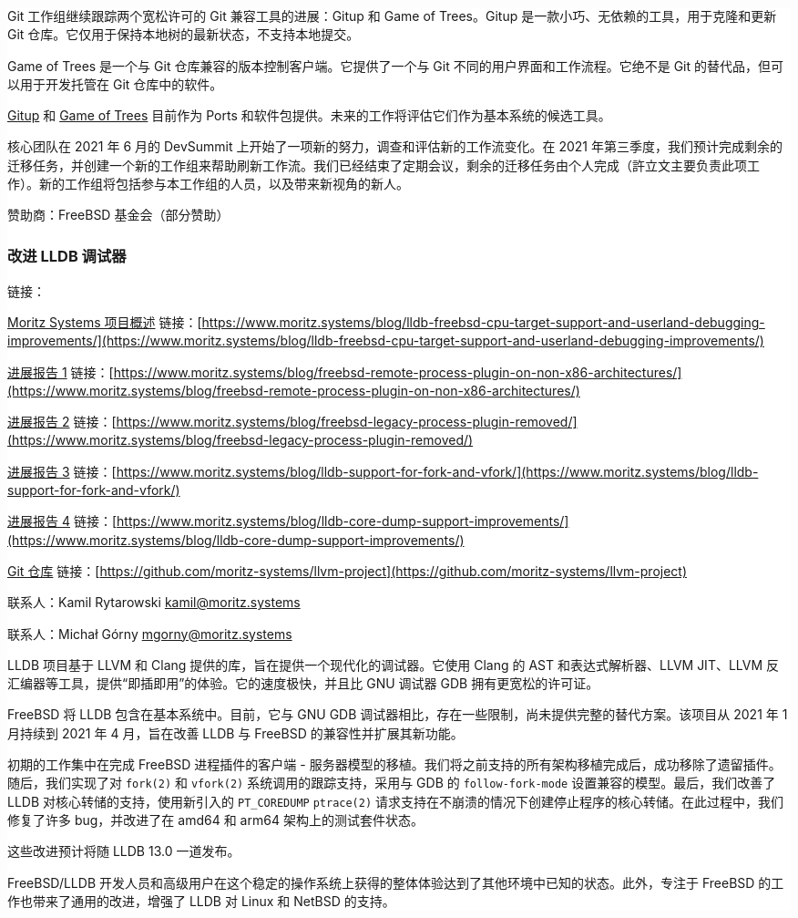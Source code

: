 Git 工作组继续跟踪两个宽松许可的 Git 兼容工具的进展：Gitup 和 Game of Trees。Gitup 是一款小巧、无依赖的工具，用于克隆和更新 Git 仓库。它仅用于保持本地树的最新状态，不支持本地提交。

Game of Trees 是一个与 Git 仓库兼容的版本控制客户端。它提供了一个与 Git 不同的用户界面和工作流程。它绝不是 Git 的替代品，但可以用于开发托管在 Git 仓库中的软件。

[Gitup](https://www.freshports.org/net/gitup) 和 [Game of Trees](https://www.freshports.org/devel/got) 目前作为 Ports 和软件包提供。未来的工作将评估它们作为基本系统的候选工具。

核心团队在 2021 年 6 月的 DevSummit 上开始了一项新的努力，调查和评估新的工作流变化。在 2021 年第三季度，我们预计完成剩余的迁移任务，并创建一个新的工作组来帮助刷新工作流。我们已经结束了定期会议，剩余的迁移任务由个人完成（許立文主要负责此项工作）。新的工作组将包括参与本工作组的人员，以及带来新视角的新人。

赞助商：FreeBSD 基金会（部分赞助）

### 改进 LLDB 调试器

链接：

[Moritz Systems 项目概述](https://www.moritz.systems/blog/lldb-freebsd-cpu-target-support-and-userland-debugging-improvements/) 链接：[https://www.moritz.systems/blog/lldb-freebsd-cpu-target-support-and-userland-debugging-improvements/](https://www.moritz.systems/blog/lldb-freebsd-cpu-target-support-and-userland-debugging-improvements/)

[进展报告 1](https://www.moritz.systems/blog/freebsd-remote-process-plugin-on-non-x86-architectures/) 链接：[https://www.moritz.systems/blog/freebsd-remote-process-plugin-on-non-x86-architectures/](https://www.moritz.systems/blog/freebsd-remote-process-plugin-on-non-x86-architectures/)

[进展报告 2](https://www.moritz.systems/blog/freebsd-legacy-process-plugin-removed/) 链接：[https://www.moritz.systems/blog/freebsd-legacy-process-plugin-removed/](https://www.moritz.systems/blog/freebsd-legacy-process-plugin-removed/)

[进展报告 3](https://www.moritz.systems/blog/lldb-support-for-fork-and-vfork/) 链接：[https://www.moritz.systems/blog/lldb-support-for-fork-and-vfork/](https://www.moritz.systems/blog/lldb-support-for-fork-and-vfork/)

[进展报告 4](https://www.moritz.systems/blog/lldb-core-dump-support-improvements/) 链接：[https://www.moritz.systems/blog/lldb-core-dump-support-improvements/](https://www.moritz.systems/blog/lldb-core-dump-support-improvements/)

[Git 仓库](https://github.com/moritz-systems/llvm-project) 链接：[https://github.com/moritz-systems/llvm-project](https://github.com/moritz-systems/llvm-project)

联系人：Kamil Rytarowski <kamil@moritz.systems>  

联系人：Michał Górny <mgorny@moritz.systems>

LLDB 项目基于 LLVM 和 Clang 提供的库，旨在提供一个现代化的调试器。它使用 Clang 的 AST 和表达式解析器、LLVM JIT、LLVM 反汇编器等工具，提供“即插即用”的体验。它的速度极快，并且比 GNU 调试器 GDB 拥有更宽松的许可证。

FreeBSD 将 LLDB 包含在基本系统中。目前，它与 GNU GDB 调试器相比，存在一些限制，尚未提供完整的替代方案。该项目从 2021 年 1 月持续到 2021 年 4 月，旨在改善 LLDB 与 FreeBSD 的兼容性并扩展其新功能。

初期的工作集中在完成 FreeBSD 进程插件的客户端 - 服务器模型的移植。我们将之前支持的所有架构移植完成后，成功移除了遗留插件。随后，我们实现了对 `fork(2)` 和 `vfork(2)` 系统调用的跟踪支持，采用与 GDB 的 `follow-fork-mode` 设置兼容的模型。最后，我们改善了 LLDB 对核心转储的支持，使用新引入的 `PT_COREDUMP` `ptrace(2)` 请求支持在不崩溃的情况下创建停止程序的核心转储。在此过程中，我们修复了许多 bug，并改进了在 amd64 和 arm64 架构上的测试套件状态。

这些改进预计将随 LLDB 13.0 一道发布。

FreeBSD/LLDB 开发人员和高级用户在这个稳定的操作系统上获得的整体体验达到了其他环境中已知的状态。此外，专注于 FreeBSD 的工作也带来了通用的改进，增强了 LLDB 对 Linux 和 NetBSD 的支持。
